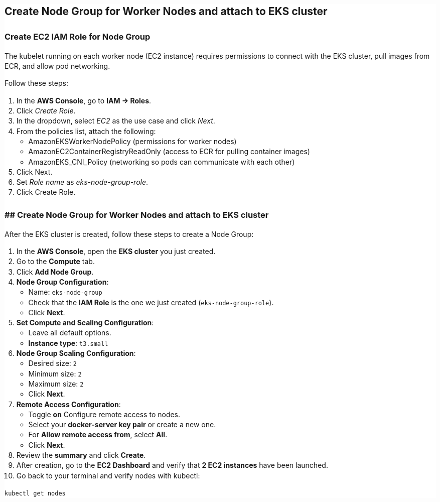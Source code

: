 
## Create Node Group for Worker Nodes and attach to EKS cluster

### Create EC2 IAM Role for Node Group

The kubelet running on each worker node (EC2 instance) requires permissions to connect with the EKS cluster, pull images from ECR, and allow pod networking.

Follow these steps:

1. In the **AWS Console**, go to **IAM → Roles**.
2. Click *Create Role*.
3. In the dropdown, select *EC2* as the use case and click *Next*.
4. From the policies list, attach the following:
	- AmazonEKSWorkerNodePolicy (permissions for worker nodes)
	- AmazonEC2ContainerRegistryReadOnly (access to ECR for pulling container images)
	- AmazonEKS_CNI_Policy (networking so pods can communicate with each other)
5. Click Next.
6. Set *Role name* as *eks-node-group-role*.
7. Click Create Role.

### ## Create Node Group for Worker Nodes and attach to EKS cluster

After the EKS cluster is created, follow these steps to create a Node Group:

1. In the **AWS Console**, open the **EKS cluster** you just created.  
2. Go to the **Compute** tab.  
3. Click **Add Node Group**.  
4. **Node Group Configuration**:  
   - Name: `eks-node-group`  
   - Check that the **IAM Role** is the one we just created (`eks-node-group-role`).  
   - Click **Next**.  
5. **Set Compute and Scaling Configuration**:  
   - Leave all default options.  
   - **Instance type**: `t3.small`  
6. **Node Group Scaling Configuration**:  
   - Desired size: `2`  
   - Minimum size: `2`  
   - Maximum size: `2`  
   - Click **Next**.  
7. **Remote Access Configuration**:  
   - Toggle **on** Configure remote access to nodes.  
   - Select your **docker-server key pair** or create a new one.  
   - For **Allow remote access from**, select **All**.  
   - Click **Next**.  
8. Review the **summary** and click **Create**.  
9. After creation, go to the **EC2 Dashboard** and verify that **2 EC2 instances** have been launched.  
10. Go back to your terminal and verify nodes with kubectl:  
```bash
kubectl get nodes
```
